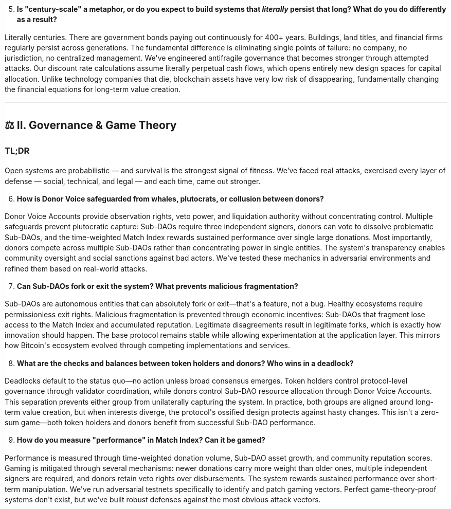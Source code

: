 5. **Is "century-scale" a metaphor, or do you expect to build systems that *literally* persist that long? What do you do differently as a result?**

Literally centuries. There are government bonds paying out continuously for 400+ years. Buildings, land titles, and financial firms regularly persist across generations. The fundamental difference is eliminating single points of failure: no company, no jurisdiction, no centralized management. We've engineered antifragile governance that becomes stronger through attempted attacks. Our discount rate calculations assume literally perpetual cash flows, which opens entirely new design spaces for capital allocation. Unlike technology companies that die, blockchain assets have very low risk of disappearing, fundamentally changing the financial equations for long-term value creation.

---

## ⚖️ II. Governance & Game Theory
### TL;DR
Open systems are probabilistic — and survival is the strongest signal of fitness. We’ve faced real attacks, exercised every layer of defense — social, technical, and legal — and each time, came out stronger.


6. **How is Donor Voice safeguarded from whales, plutocrats, or collusion between donors?**

Donor Voice Accounts provide observation rights, veto power, and liquidation authority without concentrating control. Multiple safeguards prevent plutocratic capture: Sub-DAOs require three independent signers, donors can vote to dissolve problematic Sub-DAOs, and the time-weighted Match Index rewards sustained performance over single large donations. Most importantly, donors compete across multiple Sub-DAOs rather than concentrating power in single entities. The system's transparency enables community oversight and social sanctions against bad actors. We've tested these mechanics in adversarial environments and refined them based on real-world attacks.

7. **Can Sub-DAOs fork or exit the system? What prevents malicious fragmentation?**

Sub-DAOs are autonomous entities that can absolutely fork or exit—that's a feature, not a bug. Healthy ecosystems require permissionless exit rights. Malicious fragmentation is prevented through economic incentives: Sub-DAOs that fragment lose access to the Match Index and accumulated reputation. Legitimate disagreements result in legitimate forks, which is exactly how innovation should happen. The base protocol remains stable while allowing experimentation at the application layer. This mirrors how Bitcoin's ecosystem evolved through competing implementations and services.

8. **What are the checks and balances between token holders and donors? Who wins in a deadlock?**

Deadlocks default to the status quo—no action unless broad consensus emerges. Token holders control protocol-level governance through validator coordination, while donors control Sub-DAO resource allocation through Donor Voice Accounts. This separation prevents either group from unilaterally capturing the system. In practice, both groups are aligned around long-term value creation, but when interests diverge, the protocol's ossified design protects against hasty changes. This isn't a zero-sum game—both token holders and donors benefit from successful Sub-DAO performance.

9. **How do you measure "performance" in Match Index? Can it be gamed?**

Performance is measured through time-weighted donation volume, Sub-DAO asset growth, and community reputation scores. Gaming is mitigated through several mechanisms: newer donations carry more weight than older ones, multiple independent signers are required, and donors retain veto rights over disbursements. The system rewards sustained performance over short-term manipulation. We've run adversarial testnets specifically to identify and patch gaming vectors. Perfect game-theory-proof systems don't exist, but we've built robust defenses against the most obvious attack vectors.
